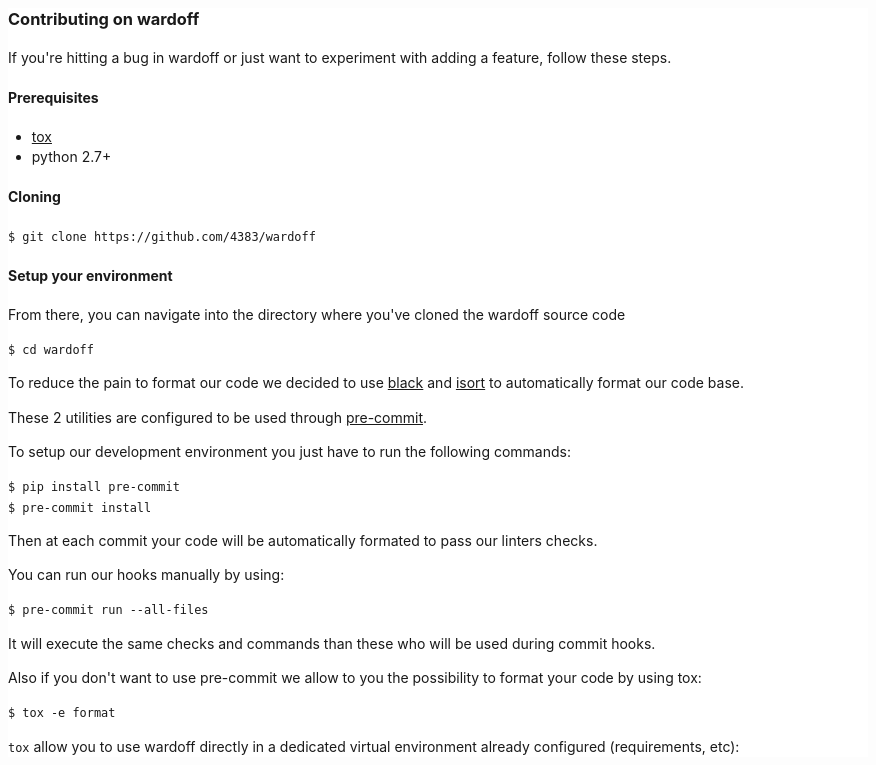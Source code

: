 ### Contributing on wardoff

If you're hitting a bug in wardoff or just want to experiment with adding a feature, follow these steps.

#### Prerequisites

- [tox](https://tox.readthedocs.io/en/latest/)
- python 2.7+

#### Cloning

```shell
$ git clone https://github.com/4383/wardoff
```

#### Setup your environment

From there, you can navigate into the directory where you've cloned
the wardoff source code

```shell
$ cd wardoff
```
To reduce the pain to format our code we decided to use
[black](https://github.com/psf/black) and
[isort](https://github.com/timothycrosley/isort) to automatically format our
code base.

These 2 utilities are configured to be used through
[pre-commit](https://pre-commit.com/).

To setup our development environment you just have to run the
following commands:

```shell
$ pip install pre-commit
$ pre-commit install
```

Then at each commit your code will be automatically formated to
pass our linters checks.

You can run our hooks manually by using:
```shell
$ pre-commit run --all-files
```

It will execute the same checks and commands than these who will be used
during commit hooks.

Also if you don't want to use pre-commit we allow to you the possibility
to format your code by using tox:

```shel
$ tox -e format
```

`tox` allow you to use wardoff directly in a dedicated virtual environment
already configured (requirements, etc):
